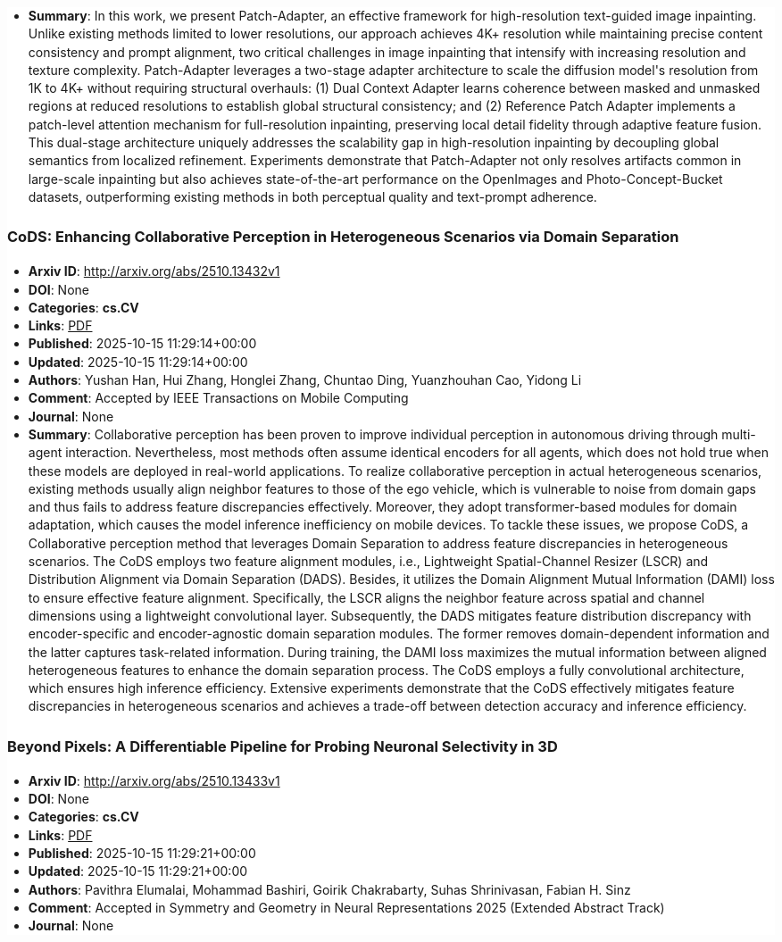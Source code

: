 - **Summary**: In this work, we present Patch-Adapter, an effective framework for high-resolution text-guided image inpainting. Unlike existing methods limited to lower resolutions, our approach achieves 4K+ resolution while maintaining precise content consistency and prompt alignment, two critical challenges in image inpainting that intensify with increasing resolution and texture complexity. Patch-Adapter leverages a two-stage adapter architecture to scale the diffusion model's resolution from 1K to 4K+ without requiring structural overhauls: (1) Dual Context Adapter learns coherence between masked and unmasked regions at reduced resolutions to establish global structural consistency; and (2) Reference Patch Adapter implements a patch-level attention mechanism for full-resolution inpainting, preserving local detail fidelity through adaptive feature fusion. This dual-stage architecture uniquely addresses the scalability gap in high-resolution inpainting by decoupling global semantics from localized refinement. Experiments demonstrate that Patch-Adapter not only resolves artifacts common in large-scale inpainting but also achieves state-of-the-art performance on the OpenImages and Photo-Concept-Bucket datasets, outperforming existing methods in both perceptual quality and text-prompt adherence.



### CoDS: Enhancing Collaborative Perception in Heterogeneous Scenarios via Domain Separation
- **Arxiv ID**: http://arxiv.org/abs/2510.13432v1
- **DOI**: None
- **Categories**: **cs.CV**
- **Links**: [PDF](http://arxiv.org/pdf/2510.13432v1)
- **Published**: 2025-10-15 11:29:14+00:00
- **Updated**: 2025-10-15 11:29:14+00:00
- **Authors**: Yushan Han, Hui Zhang, Honglei Zhang, Chuntao Ding, Yuanzhouhan Cao, Yidong Li
- **Comment**: Accepted by IEEE Transactions on Mobile Computing
- **Journal**: None
- **Summary**: Collaborative perception has been proven to improve individual perception in autonomous driving through multi-agent interaction. Nevertheless, most methods often assume identical encoders for all agents, which does not hold true when these models are deployed in real-world applications. To realize collaborative perception in actual heterogeneous scenarios, existing methods usually align neighbor features to those of the ego vehicle, which is vulnerable to noise from domain gaps and thus fails to address feature discrepancies effectively. Moreover, they adopt transformer-based modules for domain adaptation, which causes the model inference inefficiency on mobile devices. To tackle these issues, we propose CoDS, a Collaborative perception method that leverages Domain Separation to address feature discrepancies in heterogeneous scenarios. The CoDS employs two feature alignment modules, i.e., Lightweight Spatial-Channel Resizer (LSCR) and Distribution Alignment via Domain Separation (DADS). Besides, it utilizes the Domain Alignment Mutual Information (DAMI) loss to ensure effective feature alignment. Specifically, the LSCR aligns the neighbor feature across spatial and channel dimensions using a lightweight convolutional layer. Subsequently, the DADS mitigates feature distribution discrepancy with encoder-specific and encoder-agnostic domain separation modules. The former removes domain-dependent information and the latter captures task-related information. During training, the DAMI loss maximizes the mutual information between aligned heterogeneous features to enhance the domain separation process. The CoDS employs a fully convolutional architecture, which ensures high inference efficiency. Extensive experiments demonstrate that the CoDS effectively mitigates feature discrepancies in heterogeneous scenarios and achieves a trade-off between detection accuracy and inference efficiency.



### Beyond Pixels: A Differentiable Pipeline for Probing Neuronal Selectivity in 3D
- **Arxiv ID**: http://arxiv.org/abs/2510.13433v1
- **DOI**: None
- **Categories**: **cs.CV**
- **Links**: [PDF](http://arxiv.org/pdf/2510.13433v1)
- **Published**: 2025-10-15 11:29:21+00:00
- **Updated**: 2025-10-15 11:29:21+00:00
- **Authors**: Pavithra Elumalai, Mohammad Bashiri, Goirik Chakrabarty, Suhas Shrinivasan, Fabian H. Sinz
- **Comment**: Accepted in Symmetry and Geometry in Neural Representations 2025
  (Extended Abstract Track)
- **Journal**: None